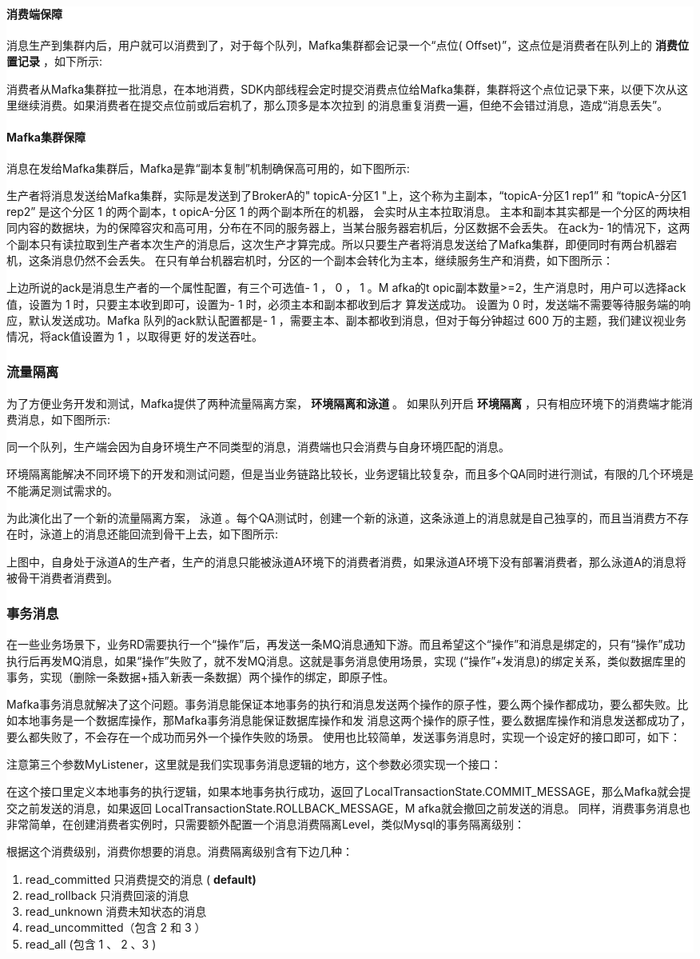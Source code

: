 #### 消费端保障
消息生产到集群内后，用户就可以消费到了，对于每个队列，Mafka集群都会记录一个“点位( Offset)”，这点位是消费者在队列上的 **消费位置记录** ，如下所示:

 
消费者从Mafka集群拉一批消息，在本地消费，SDK内部线程会定时提交消费点位给Mafka集群，集群将这个点位记录下来，以便下次从这里继续消费。如果消费者在提交点位前或后宕机了，那么顶多是本次拉到
的消息重复消费一遍，但绝不会错过消息，造成“消息丢失”。

#### Mafka集群保障

消息在发给Mafka集群后，Mafka是靠“副本复制”机制确保高可用的，如下图所示:

生产者将消息发送给Mafka集群，实际是发送到了BrokerA的" topicA-分区1 "上，这个称为主副本，“topicA-分区1 rep1” 和 “topicA-分区1 rep2” 是这个分区 1 的两个副本，t opicA-分区 1 的两个副本所在的机器，
会实时从主本拉取消息。
主本和副本其实都是一个分区的两块相同内容的数据块，为的保障容灾和高可用，分布在不同的服务器上，当某台服务器宕机后，分区数据不会丢失。
在ack为- 1的情况下，这两个副本只有读拉取到生产者本次生产的消息后，这次生产才算完成。所以只要生产者将消息发送给了Mafka集群，即便同时有两台机器宕机，这条消息仍然不会丢失。
在只有单台机器宕机时，分区的一个副本会转化为主本，继续服务生产和消费，如下图所示：

上边所说的ack是消息生产者的一个属性配置，有三个可选值- 1 ， 0 ， 1 。M afka的t opic副本数量>=2，生产消息时，用户可以选择ack值，设置为 1 时，只要主本收到即可，设置为- 1 时，必须主本和副本都收到后才
算发送成功。
设置为 0 时，发送端不需要等待服务端的响应，默认发送成功。Mafka 队列的ack默认配置都是- 1 ，需要主本、副本都收到消息，但对于每分钟超过 600 万的主题，我们建议视业务情况，将ack值设置为 1 ，以取得更
好的发送吞吐。

### 流量隔离

为了方便业务开发和测试，Mafka提供了两种流量隔离方案， **环境隔离和泳道** 。
如果队列开启 **环境隔离** ，只有相应环境下的消费端才能消费消息，如下图所示:

 
同一个队列，生产端会因为自身环境生产不同类型的消息，消费端也只会消费与自身环境匹配的消息。

环境隔离能解决不同环境下的开发和测试问题，但是当业务链路比较⻓，业务逻辑比较复杂，而且多个QA同时进行测试，有限的几个环境是不能满足测试需求的。

为此演化出了一个新的流量隔离方案， 泳道 。每个QA测试时，创建一个新的泳道，这条泳道上的消息就是自己独享的，而且当消费方不存在时，泳道上的消息还能回流到⻣干上去，如下图所示:

上图中，自身处于泳道A的生产者，生产的消息只能被泳道A环境下的消费者消费，如果泳道A环境下没有部署消费者，那么泳道A的消息将被⻣干消费者消费到。

### 事务消息

在一些业务场景下，业务RD需要执行一个“操作”后，再发送一条MQ消息通知下游。而且希望这个“操作”和消息是绑定的，只有“操作”成功执行后再发MQ消息，如果“操作”失败了，就不发MQ消息。这就是事务消息使用场景，实现 (“操作”+发消息)的绑定关系，类似数据库里的事务，实现（删除一条数据+插入新表一条数据）两个操作的绑定，即原子性。

Mafka事务消息就解决了这个问题。事务消息能保证本地事务的执行和消息发送两个操作的原子性，要么两个操作都成功，要么都失败。比如本地事务是一个数据库操作，那Mafka事务消息能保证数据库操作和发
消息这两个操作的原子性，要么数据库操作和消息发送都成功了，要么都失败了，不会存在一个成功而另外一个操作失败的场景。
使用也比较简单，发送事务消息时，实现一个设定好的接口即可，如下：

注意第三个参数MyListener，这里就是我们实现事务消息逻辑的地方，这个参数必须实现一个接口：

在这个接口里定义本地事务的执行逻辑，如果本地事务执行成功，返回了LocalTransactionState.COMMIT_MESSAGE，那么Mafka就会提交之前发送的消息，如果返回
LocalTransactionState.ROLLBACK_MESSAGE，M afka就会撤回之前发送的消息。
同样，消费事务消息也非常简单，在创建消费者实例时，只需要额外配置一个消息消费隔离Level，类似Mysql的事务隔离级别：

 
根据这个消费级别，消费你想要的消息。消费隔离级别含有下边几种：

1. read_committed 只消费提交的消息 ( **default)**
2. read_rollback 只消费回滚的消息
3. read_unknown 消费未知状态的消息
4.   read_uncommitted（包含 2 和 3 ）
5.   read_all (包含 1 、 2 、3 )
